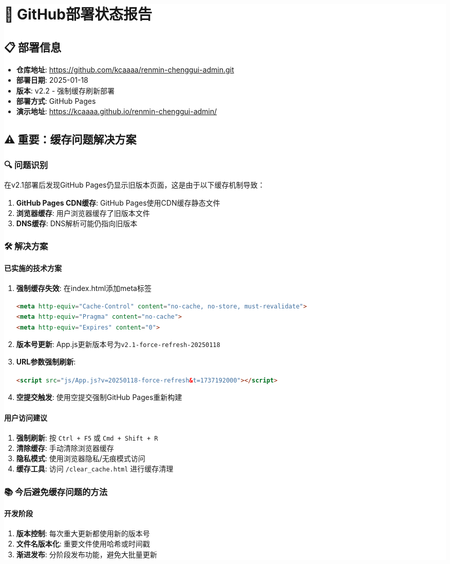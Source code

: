 # 🚀 GitHub部署状态报告

## 📋 部署信息

- **仓库地址**: https://github.com/kcaaaa/renmin-chenggui-admin.git
- **部署日期**: 2025-01-18
- **版本**: v2.2 - 强制缓存刷新部署
- **部署方式**: GitHub Pages
- **演示地址**: https://kcaaaa.github.io/renmin-chenggui-admin/

## ⚠️ 重要：缓存问题解决方案

### 🔍 问题识别
在v2.1部署后发现GitHub Pages仍显示旧版本页面，这是由于以下缓存机制导致：

1. **GitHub Pages CDN缓存**: GitHub Pages使用CDN缓存静态文件
2. **浏览器缓存**: 用户浏览器缓存了旧版本文件
3. **DNS缓存**: DNS解析可能仍指向旧版本

### 🛠️ 解决方案

#### 已实施的技术方案
1. **强制缓存失效**: 在index.html添加meta标签
   ```html
   <meta http-equiv="Cache-Control" content="no-cache, no-store, must-revalidate">
   <meta http-equiv="Pragma" content="no-cache">
   <meta http-equiv="Expires" content="0">
   ```

2. **版本号更新**: App.js更新版本号为`v2.1-force-refresh-20250118`

3. **URL参数强制刷新**: 
   ```html
   <script src="js/App.js?v=20250118-force-refresh&t=1737192000"></script>
   ```

4. **空提交触发**: 使用空提交强制GitHub Pages重新构建

#### 用户访问建议
1. **强制刷新**: 按 `Ctrl + F5` 或 `Cmd + Shift + R`
2. **清除缓存**: 手动清除浏览器缓存
3. **隐私模式**: 使用浏览器隐私/无痕模式访问
4. **缓存工具**: 访问 `/clear_cache.html` 进行缓存清理

### 📚 今后避免缓存问题的方法

#### 开发阶段
1. **版本控制**: 每次重大更新都使用新的版本号
2. **文件名版本化**: 重要文件使用哈希或时间戳
3. **渐进发布**: 分阶段发布功能，避免大批量更新
